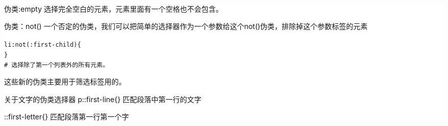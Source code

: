 
伪类:empty
选择完全空白的元素，元素里面有一个空格也不会包含。

伪类：not()
一个否定的伪类，我们可以把简单的选择器作为一个参数给这个not()伪类，排除掉这个参数标签的元素
```html
li:not(:first-child){
}
# 选择除了第一个列表外的所有元素。
```



这些新的伪类主要用于筛选标签用的。


关于文字的伪类选择器
p::first-line{}
匹配段落中第一行的文字

::first-letter{}
匹配段落第一行第一个字

